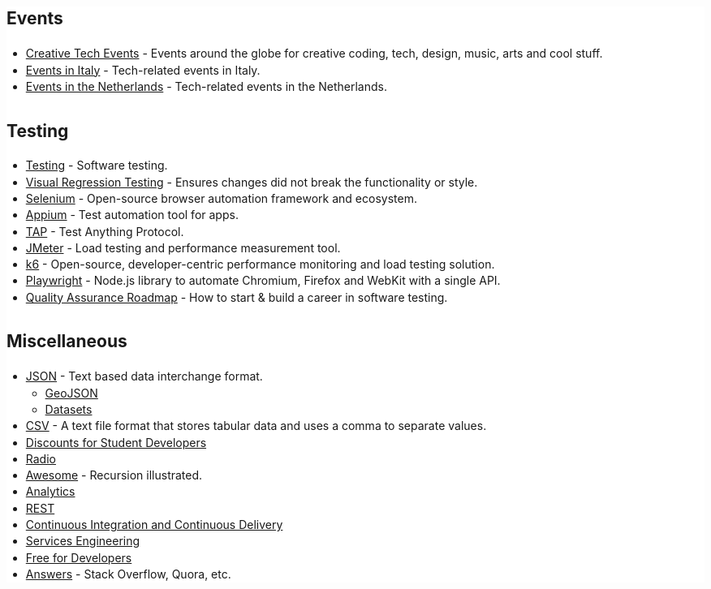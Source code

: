 ## Events

- [Creative Tech Events](https://github.com/danvoyce/awesome-creative-tech-events#readme "https://github.com/danvoyce/awesome-creative-tech-events#readme") - Events around the globe for creative coding, tech, design, music, arts and cool stuff.
- [Events in Italy](https://github.com/ildoc/awesome-italy-events#readme "https://github.com/ildoc/awesome-italy-events#readme") - Tech-related events in Italy.
- [Events in the Netherlands](https://github.com/awkward/awesome-netherlands-events#readme "https://github.com/awkward/awesome-netherlands-events#readme") - Tech-related events in the Netherlands.

## Testing

- [Testing](https://github.com/TheJambo/awesome-testing#readme "https://github.com/TheJambo/awesome-testing#readme") - Software testing.
- [Visual Regression Testing](https://github.com/mojoaxel/awesome-regression-testing#readme "https://github.com/mojoaxel/awesome-regression-testing#readme") - Ensures changes did not break the functionality or style.
- [Selenium](https://github.com/christian-bromann/awesome-selenium#readme "https://github.com/christian-bromann/awesome-selenium#readme") - Open-source browser automation framework and ecosystem.
- [Appium](https://github.com/SrinivasanTarget/awesome-appium#readme "https://github.com/SrinivasanTarget/awesome-appium#readme") - Test automation tool for apps.
- [TAP](https://github.com/sindresorhus/awesome-tap#readme "https://github.com/sindresorhus/awesome-tap#readme") - Test Anything Protocol.
- [JMeter](https://github.com/aliesbelik/awesome-jmeter#readme "https://github.com/aliesbelik/awesome-jmeter#readme") - Load testing and performance measurement tool.
- [k6](https://github.com/k6io/awesome-k6#readme "https://github.com/k6io/awesome-k6#readme") - Open-source, developer-centric performance monitoring and load testing solution.
- [Playwright](https://github.com/mxschmitt/awesome-playwright#readme "https://github.com/mxschmitt/awesome-playwright#readme") - Node.js library to automate Chromium, Firefox and WebKit with a single API.
- [Quality Assurance Roadmap](https://github.com/fityanos/awesome-quality-assurance-roadmap#readme "https://github.com/fityanos/awesome-quality-assurance-roadmap#readme") - How to start & build a career in software testing.

## Miscellaneous

- [JSON](https://github.com/burningtree/awesome-json#readme "https://github.com/burningtree/awesome-json#readme") - Text based data interchange format.
  - [GeoJSON](https://github.com/tmcw/awesome-geojson#readme "https://github.com/tmcw/awesome-geojson#readme")
  - [Datasets](https://github.com/jdorfman/awesome-json-datasets#readme "https://github.com/jdorfman/awesome-json-datasets#readme")
- [CSV](https://github.com/secretGeek/awesomeCSV#readme "https://github.com/secretGeek/awesomeCSV#readme") - A text file format that stores tabular data and uses a comma to separate values.
- [Discounts for Student Developers](https://github.com/AchoArnold/discount-for-student-dev#readme "https://github.com/AchoArnold/discount-for-student-dev#readme")
- [Radio](https://github.com/kyleterry/awesome-radio#readme "https://github.com/kyleterry/awesome-radio#readme")
- [Awesome](https://github.com/sindresorhus/awesome#readme "https://github.com/sindresorhus/awesome#readme") - Recursion illustrated.
- [Analytics](https://github.com/onurakpolat/awesome-analytics#readme "https://github.com/onurakpolat/awesome-analytics#readme")
- [REST](https://github.com/marmelab/awesome-rest#readme "https://github.com/marmelab/awesome-rest#readme")
- [Continuous Integration and Continuous Delivery](https://github.com/cicdops/awesome-ciandcd#readme "https://github.com/cicdops/awesome-ciandcd#readme")
- [Services Engineering](https://github.com/mmcgrana/services-engineering#readme "https://github.com/mmcgrana/services-engineering#readme")
- [Free for Developers](https://github.com/ripienaar/free-for-dev#readme "https://github.com/ripienaar/free-for-dev#readme")
- [Answers](https://github.com/cyberglot/awesome-answers#readme "https://github.com/cyberglot/awesome-answers#readme") - Stack Overflow, Quora, etc.